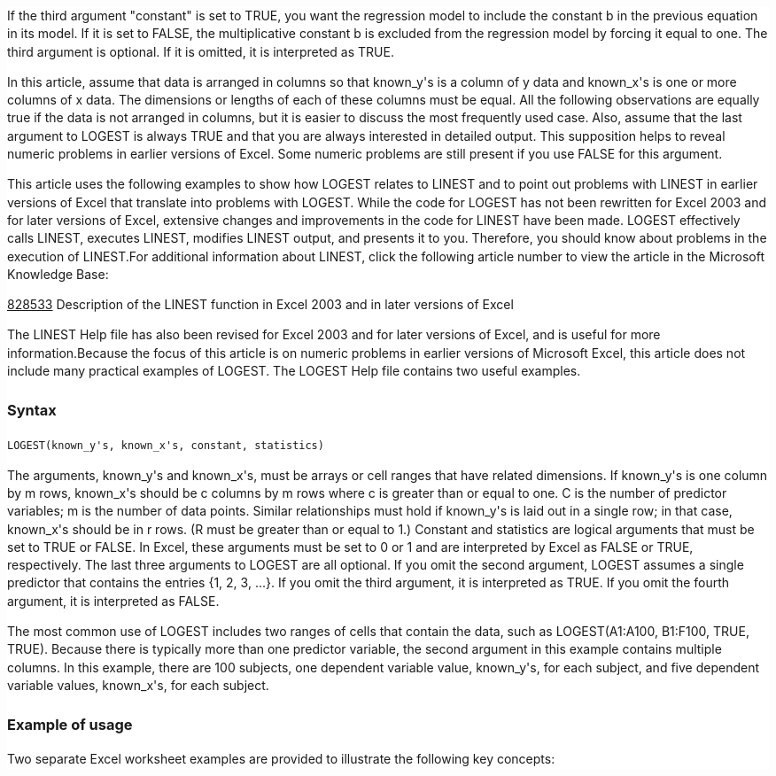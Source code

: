 If the third argument "constant" is set to TRUE, you want the regression model to include the constant b in the previous equation in its model. If it is set to FALSE, the multiplicative constant b is excluded from the regression model by forcing it equal to one. The third argument is optional. If it is omitted, it is interpreted as TRUE.

In this article, assume that data is arranged in columns so that known_y's is a column of y data and known_x's is one or more columns of x data. The dimensions or lengths of each of these columns must be equal. All the following observations are equally true if the data is not arranged in columns, but it is easier to discuss the most frequently used case. Also, assume that the last argument to LOGEST is always TRUE and that you are always interested in detailed output. This supposition helps to reveal numeric problems in earlier versions of Excel. Some numeric problems are still present if you use FALSE for this argument.

This article uses the following examples to show how LOGEST relates to LINEST and to point out problems with LINEST in earlier versions of Excel that translate into problems with LOGEST. While the code for LOGEST has not been rewritten for Excel 2003 and for later versions of Excel, extensive changes and improvements in the code for LINEST have been made. LOGEST effectively calls LINEST, executes LINEST, modifies LINEST output, and presents it to you. Therefore, you should know about problems in the execution of LINEST.For additional information about LINEST, click the following article number to view the article in the Microsoft Knowledge Base:

[828533](https://support.microsoft.com/help/828533) Description of the LINEST function in Excel 2003 and in later versions of Excel

The LINEST Help file has also been revised for Excel 2003 and for later versions of Excel, and is useful for more information.Because the focus of this article is on numeric problems in earlier versions of Microsoft Excel, this article does not include many practical examples of LOGEST. The LOGEST Help file contains two useful examples.

### Syntax

```excel
LOGEST(known_y's, known_x's, constant, statistics)
```

The arguments, known_y's and known_x's, must be arrays or cell ranges that have related dimensions. If known_y's is one column by m rows, known_x's should be c columns by m rows where c is greater than or equal to one. C is the number of predictor variables; m is the number of data points. Similar relationships must hold if known_y's is laid out in a single row; in that case, known_x's should be in r rows. (R must be greater than or equal to 1.) Constant and statistics are logical arguments that must be set to TRUE or FALSE. In Excel, these arguments must be set to 0 or 1 and are interpreted by Excel as FALSE or TRUE, respectively. The last three arguments to LOGEST are all optional. If you omit the second argument, LOGEST assumes a single predictor that contains the entries {1, 2, 3, ...}. If you omit the third argument, it is interpreted as TRUE. If you omit the fourth argument, it is interpreted as FALSE.

The most common use of LOGEST includes two ranges of cells that contain the data, such as LOGEST(A1:A100, B1:F100, TRUE, TRUE). Because there is typically more than one predictor variable, the second argument in this example contains multiple columns. In this example, there are 100 subjects, one dependent variable value, known_y's, for each subject, and five dependent variable values, known_x's, for each subject.

### Example of usage

Two separate Excel worksheet examples are provided to illustrate the following key concepts:
